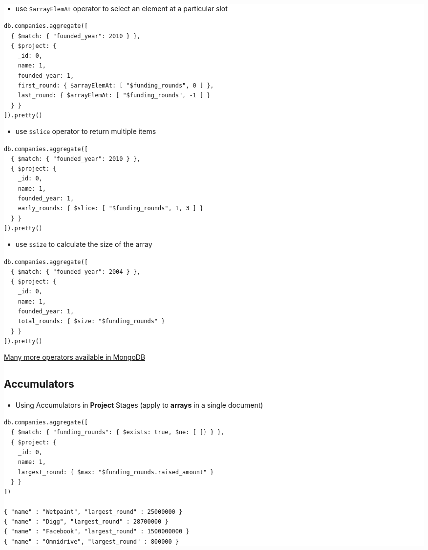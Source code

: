 - use `$arrayElemAt` operator to select an element at a particular slot

```
db.companies.aggregate([
  { $match: { "founded_year": 2010 } },
  { $project: {
    _id: 0,
    name: 1,
    founded_year: 1,
    first_round: { $arrayElemAt: [ "$funding_rounds", 0 ] },
    last_round: { $arrayElemAt: [ "$funding_rounds", -1 ] }
  } }
]).pretty()
```

- use `$slice` operator to return multiple items

```
db.companies.aggregate([
  { $match: { "founded_year": 2010 } },
  { $project: {
    _id: 0,
    name: 1,
    founded_year: 1,
    early_rounds: { $slice: [ "$funding_rounds", 1, 3 ] }
  } }
]).pretty()
```

- use `$size` to calculate the size of the array

```
db.companies.aggregate([
  { $match: { "founded_year": 2004 } },
  { $project: {
    _id: 0,
    name: 1,
    founded_year: 1,
    total_rounds: { $size: "$funding_rounds" }
  } }
]).pretty()
```

[Many more operators available in MongoDB](https://www.mongodb.com/docs/manual/reference/operator/aggregation/#aggregation-operators)

## Accumulators

- Using Accumulators in **Project** Stages (apply to **arrays** in a single document)

```
db.companies.aggregate([
  { $match: { "funding_rounds": { $exists: true, $ne: [ ]} } },
  { $project: {
    _id: 0,
    name: 1,
    largest_round: { $max: "$funding_rounds.raised_amount" }
  } }
])

{ "name" : "Wetpaint", "largest_round" : 25000000 }
{ "name" : "Digg", "largest_round" : 28700000 }
{ "name" : "Facebook", "largest_round" : 1500000000 }
{ "name" : "Omnidrive", "largest_round" : 800000 }
```
